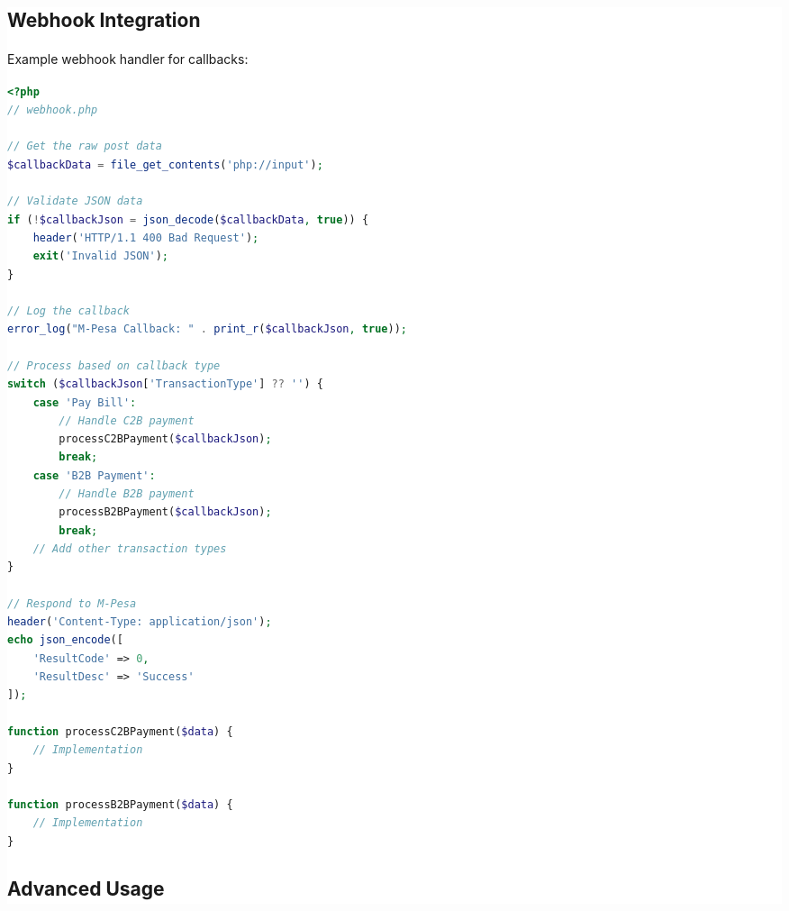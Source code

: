 ## Webhook Integration

Example webhook handler for callbacks:

```php
<?php
// webhook.php

// Get the raw post data
$callbackData = file_get_contents('php://input');

// Validate JSON data
if (!$callbackJson = json_decode($callbackData, true)) {
    header('HTTP/1.1 400 Bad Request');
    exit('Invalid JSON');
}

// Log the callback
error_log("M-Pesa Callback: " . print_r($callbackJson, true));

// Process based on callback type
switch ($callbackJson['TransactionType'] ?? '') {
    case 'Pay Bill':
        // Handle C2B payment
        processC2BPayment($callbackJson);
        break;
    case 'B2B Payment':
        // Handle B2B payment
        processB2BPayment($callbackJson);
        break;
    // Add other transaction types
}

// Respond to M-Pesa
header('Content-Type: application/json');
echo json_encode([
    'ResultCode' => 0,
    'ResultDesc' => 'Success'
]);

function processC2BPayment($data) {
    // Implementation
}

function processB2BPayment($data) {
    // Implementation
}
```

## Advanced Usage
